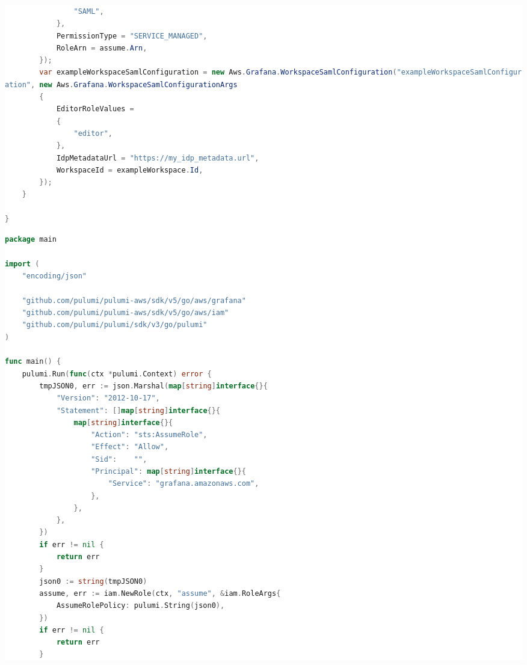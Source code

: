 ```csharp
                "SAML",
            },
            PermissionType = "SERVICE_MANAGED",
            RoleArn = assume.Arn,
        });
        var exampleWorkspaceSamlConfiguration = new Aws.Grafana.WorkspaceSamlConfiguration("exampleWorkspaceSamlConfiguration", new Aws.Grafana.WorkspaceSamlConfigurationArgs
        {
            EditorRoleValues = 
            {
                "editor",
            },
            IdpMetadataUrl = "https://my_idp_metadata.url",
            WorkspaceId = exampleWorkspace.Id,
        });
    }

}
```


</pulumi-choosable>
</div>


<div>
<pulumi-choosable type="language" values="go">

```go
package main

import (
	"encoding/json"

	"github.com/pulumi/pulumi-aws/sdk/v5/go/aws/grafana"
	"github.com/pulumi/pulumi-aws/sdk/v5/go/aws/iam"
	"github.com/pulumi/pulumi/sdk/v3/go/pulumi"
)

func main() {
	pulumi.Run(func(ctx *pulumi.Context) error {
		tmpJSON0, err := json.Marshal(map[string]interface{}{
			"Version": "2012-10-17",
			"Statement": []map[string]interface{}{
				map[string]interface{}{
					"Action": "sts:AssumeRole",
					"Effect": "Allow",
					"Sid":    "",
					"Principal": map[string]interface{}{
						"Service": "grafana.amazonaws.com",
					},
				},
			},
		})
		if err != nil {
			return err
		}
		json0 := string(tmpJSON0)
		assume, err := iam.NewRole(ctx, "assume", &iam.RoleArgs{
			AssumeRolePolicy: pulumi.String(json0),
		})
		if err != nil {
			return err
		}
```